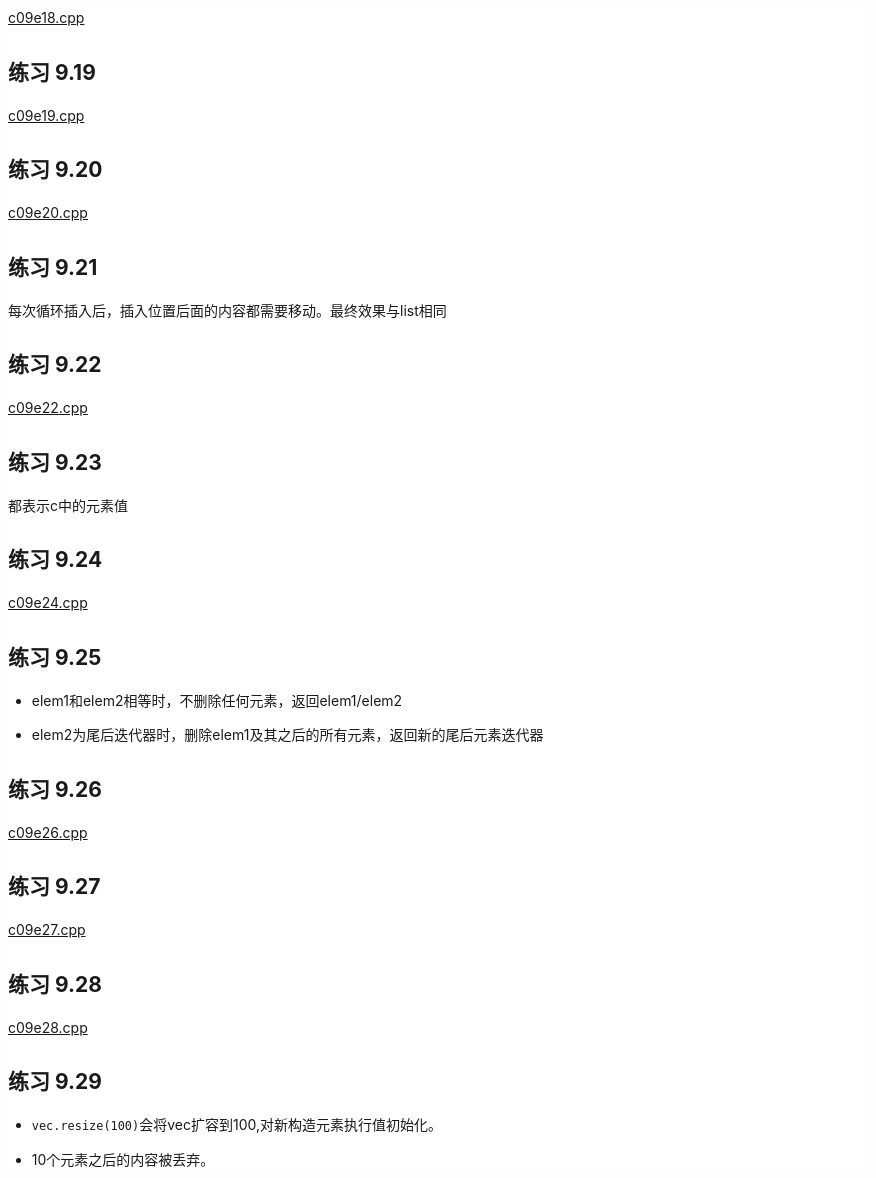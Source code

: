 [c09e18.cpp](c09e18.cpp)

## 练习 9.19

[c09e19.cpp](c09e19.cpp)

## 练习 9.20

[c09e20.cpp](c09e20.cpp)

## 练习 9.21

每次循环插入后，插入位置后面的内容都需要移动。最终效果与list相同

## 练习 9.22

[c09e22.cpp](c09e22.cpp)

## 练习 9.23

都表示c中的元素值

## 练习 9.24

[c09e24.cpp](c09e24.cpp)

## 练习 9.25

* elem1和elem2相等时，不删除任何元素，返回elem1/elem2

* elem2为尾后迭代器时，删除elem1及其之后的所有元素，返回新的尾后元素迭代器

## 练习 9.26

[c09e26.cpp](c09e26.cpp)

## 练习 9.27

[c09e27.cpp](c09e27.cpp)

## 练习 9.28

[c09e28.cpp](c09e28.cpp)

## 练习 9.29

* `vec.resize(100)`会将vec扩容到100,对新构造元素执行值初始化。

*  10个元素之后的内容被丢弃。
